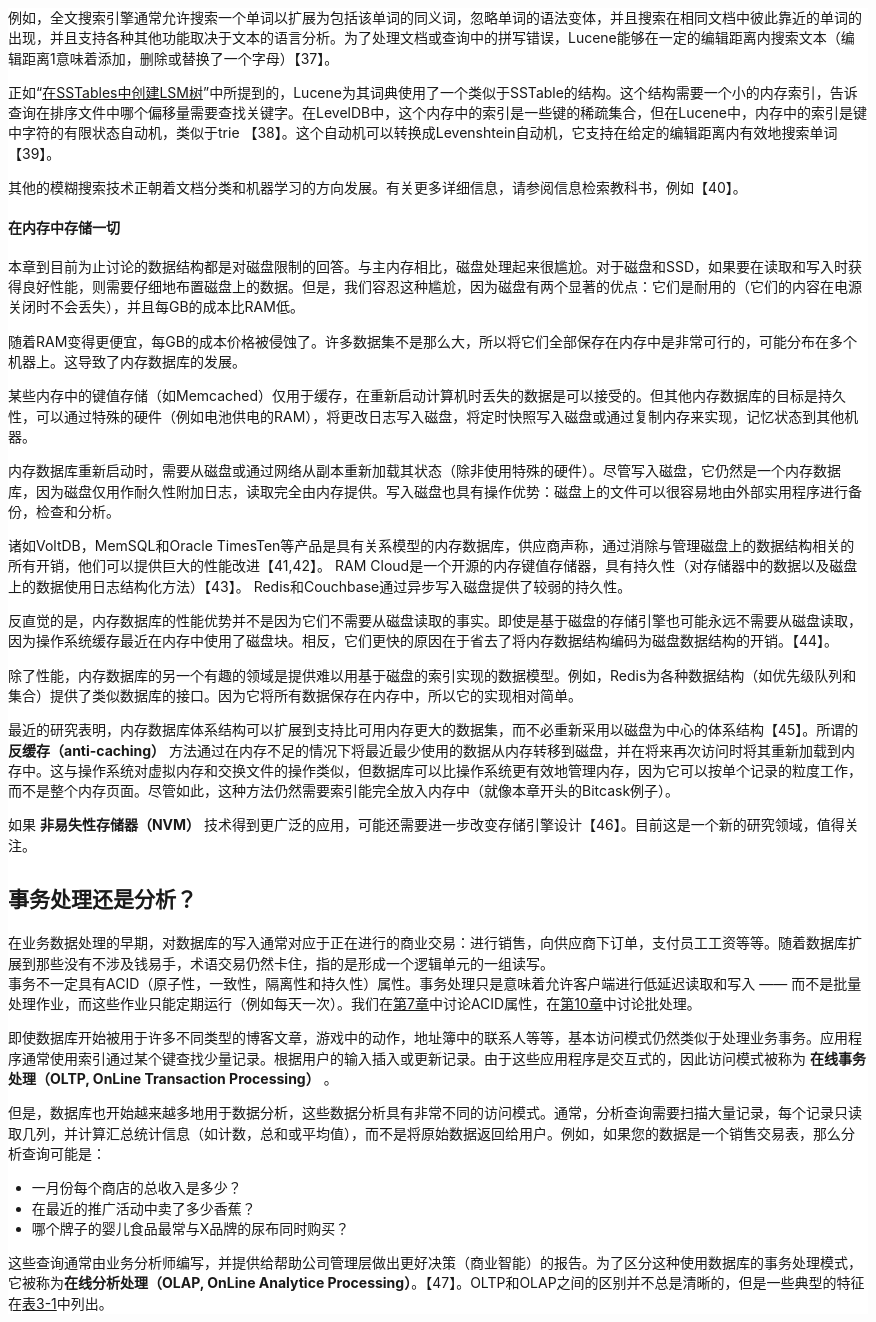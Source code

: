 <p>例如，全文搜索引擎通常允许搜索一个单词以扩展为包括该单词的同义词，忽略单词的语法变体，并且搜索在相同文档中彼此靠近的单词的出现，并且支持各种其他功能取决于文本的语言分析。为了处理文档或查询中的拼写错误，Lucene能够在一定的编辑距离内搜索文本（编辑距离1意味着添加，删除或替换了一个字母）【37】。</p>

<p>正如“<a href="#%E5%9C%A8SSTables%E4%B8%AD%E5%88%9B%E5%BB%BALSM%E6%A0%91">在SSTables中创建LSM树</a>”中所提到的，Lucene为其词典使用了一个类似于SSTable的结构。这个结构需要一个小的内存索引，告诉查询在排序文件中哪个偏移量需要查找关键字。在LevelDB中，这个内存中的索引是一些键的稀疏集合，但在Lucene中，内存中的索引是键中字符的有限状态自动机，类似于trie 【38】。这个自动机可以转换成Levenshtein自动机，它支持在给定的编辑距离内有效地搜索单词【39】。</p>

<p>其他的模糊搜索技术正朝着文档分类和机器学习的方向发展。有关更多详细信息，请参阅信息检索教科书，例如【40】。</p>

<h4 id="toc_49">在内存中存储一切</h4>

<p>本章到目前为止讨论的数据结构都是对磁盘限制的回答。与主内存相比，磁盘处理起来很尴尬。对于磁盘和SSD，如果要在读取和写入时获得良好性能，则需要仔细地布置磁盘上的数据。但是，我们容忍这种尴尬，因为磁盘有两个显著的优点：它们是耐用的（它们的内容在电源关闭时不会丢失），并且每GB的成本比RAM低。</p>

<p>随着RAM变得更便宜，每GB的成本价格被侵蚀了。许多数据集不是那么大，所以将它们全部保存在内存中是非常可行的，可能分布在多个机器上。这导致了内存数据库的发展。</p>

<p>某些内存中的键值存储（如Memcached）仅用于缓存，在重新启动计算机时丢失的数据是可以接受的。但其他内存数据库的目标是持久性，可以通过特殊的硬件（例如电池供电的RAM），将更改日志写入磁盘，将定时快照写入磁盘或通过复制内存来实现，记忆状态到其他机器。</p>

<p>内存数据库重新启动时，需要从磁盘或通过网络从副本重新加载其状态（除非使用特殊的硬件）。尽管写入磁盘，它仍然是一个内存数据库，因为磁盘仅用作耐久性附加日志，读取完全由内存提供。写入磁盘也具有操作优势：磁盘上的文件可以很容易地由外部实用程序进行备份，检查和分析。</p>

<p>诸如VoltDB，MemSQL和Oracle TimesTen等产品是具有关系模型的内存数据库，供应商声称，通过消除与管理磁盘上的数据结构相关的所有开销，他们可以提供巨大的性能改进【41,42】。 RAM Cloud是一个开源的内存键值存储器，具有持久性（对存储器中的数据以及磁盘上的数据使用日志结构化方法）【43】。 Redis和Couchbase通过异步写入磁盘提供了较弱的持久性。</p>

<p>反直觉的是，内存数据库的性能优势并不是因为它们不需要从磁盘读取的事实。即使是基于磁盘的存储引擎也可能永远不需要从磁盘读取，因为操作系统缓存最近在内存中使用了磁盘块。相反，它们更快的原因在于省去了将内存数据结构编码为磁盘数据结构的开销。【44】。</p>

<p>除了性能，内存数据库的另一个有趣的领域是提供难以用基于磁盘的索引实现的数据模型。例如，Redis为各种数据结构（如优先级队列和集合）提供了类似数据库的接口。因为它将所有数据保存在内存中，所以它的实现相对简单。</p>

<p>最近的研究表明，内存数据库体系结构可以扩展到支持比可用内存更大的数据集，而不必重新采用以磁盘为中心的体系结构【45】。所谓的 <strong>反缓存（anti-caching）</strong> 方法通过在内存不足的情况下将最近最少使用的数据从内存转移到磁盘，并在将来再次访问时将其重新加载到内存中。这与操作系统对虚拟内存和交换文件的操作类似，但数据库可以比操作系统更有效地管理内存，因为它可以按单个记录的粒度工作，而不是整个内存页面。尽管如此，这种方法仍然需要索引能完全放入内存中（就像本章开头的Bitcask例子）。</p>

<p>如果 <strong>非易失性存储器（NVM）</strong> 技术得到更广泛的应用，可能还需要进一步改变存储引擎设计【46】。目前这是一个新的研究领域，值得关注。</p>

<h2 id="toc_50">事务处理还是分析？</h2>

<p>在业务数据处理的早期，对数据库的写入通常对应于正在进行的商业交易：进行销售，向供应商下订单，支付员工工资等等。随着数据库扩展到那些没有不涉及钱易手，术语交易仍然卡住，指的是形成一个逻辑单元的一组读写。<br/>
事务不一定具有ACID（原子性，一致性，隔离性和持久性）属性。事务处理只是意味着允许客户端进行低延迟读取和写入 —— 而不是批量处理作业，而这些作业只能定期运行（例如每天一次）。我们在<a href="ch7.md">第7章</a>中讨论ACID属性，在<a href="ch10.md">第10章</a>中讨论批处理。</p>

<p>即使数据库开始被用于许多不同类型的博客文章，游戏中的动作，地址簿中的联系人等等，基本访问模式仍然类似于处理业务事务。应用程序通常使用索引通过某个键查找少量记录。根据用户的输入插入或更新记录。由于这些应用程序是交互式的，因此访问模式被称为 <strong>在线事务处理（OLTP, OnLine Transaction Processing）</strong> 。</p>

<p>但是，数据库也开始越来越多地用于数据分析，这些数据分析具有非常不同的访问模式。通常，分析查询需要扫描大量记录，每个记录只读取几列，并计算汇总统计信息（如计数，总和或平均值），而不是将原始数据返回给用户。例如，如果您的数据是一个销售交易表，那么分析查询可能是：</p>

<ul>
<li>一月份每个商店的总收入是多少？</li>
<li>在最近的推广活动中卖了多少香蕉？</li>
<li>哪个牌子的婴儿食品最常与X品牌的尿布同时购买？</li>
</ul>

<p>这些查询通常由业务分析师编写，并提供给帮助公司管理层做出更好决策（商业智能）的报告。为了区分这种使用数据库的事务处理模式，它被称为<strong>在线分析处理（OLAP, OnLine Analytice Processing）</strong>。【47】。OLTP和OLAP之间的区别并不总是清晰的，但是一些典型的特征在<a href="">表3-1</a>中列出。</p>
